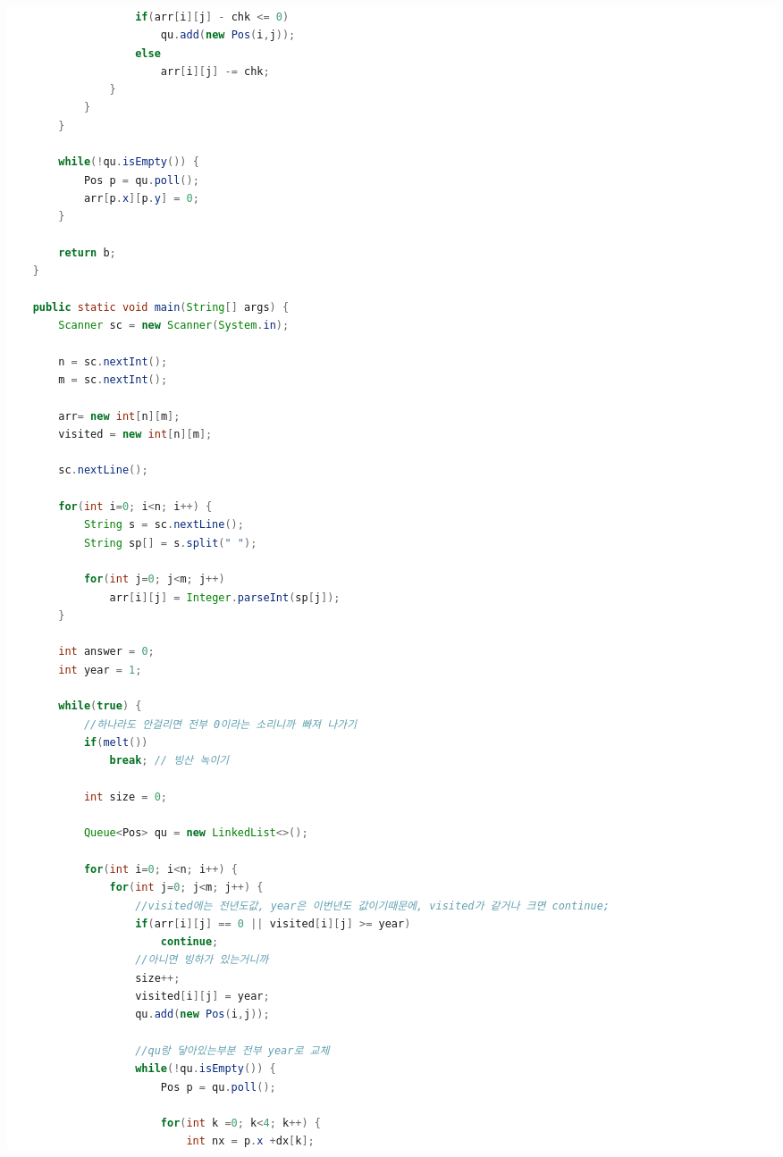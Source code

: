 ```java
					if(arr[i][j] - chk <= 0)
						qu.add(new Pos(i,j));
					else
						arr[i][j] -= chk;
				}
			}
		}
		
		while(!qu.isEmpty()) {
			Pos p = qu.poll();
			arr[p.x][p.y] = 0;
		}
		
		return b;
	}
	
	public static void main(String[] args) {
		Scanner sc = new Scanner(System.in);
		
		n = sc.nextInt();
		m = sc.nextInt();
		
		arr= new int[n][m];
		visited = new int[n][m];

		sc.nextLine();
		
		for(int i=0; i<n; i++) {
			String s = sc.nextLine();
			String sp[] = s.split(" ");
			
			for(int j=0; j<m; j++)
				arr[i][j] = Integer.parseInt(sp[j]);
		}
		
		int answer = 0;
		int year = 1;
		
		while(true) {
			//하나라도 안걸리면 전부 0이라는 소리니까 빠져 나가기
			if(melt())
				break; // 빙산 녹이기

			int size = 0;

			Queue<Pos> qu = new LinkedList<>();
			
			for(int i=0; i<n; i++) {
				for(int j=0; j<m; j++) {
					//visited에는 전년도값, year은 이번년도 값이기때문에, visited가 같거나 크면 continue;
					if(arr[i][j] == 0 || visited[i][j] >= year)
						continue;
					//아니면 빙하가 있는거니까
					size++;
					visited[i][j] = year;
					qu.add(new Pos(i,j));
					
					//qu랑 닿아있는부분 전부 year로 교체
					while(!qu.isEmpty()) {
						Pos p = qu.poll();
						
						for(int k =0; k<4; k++) {
							int nx = p.x +dx[k];
```